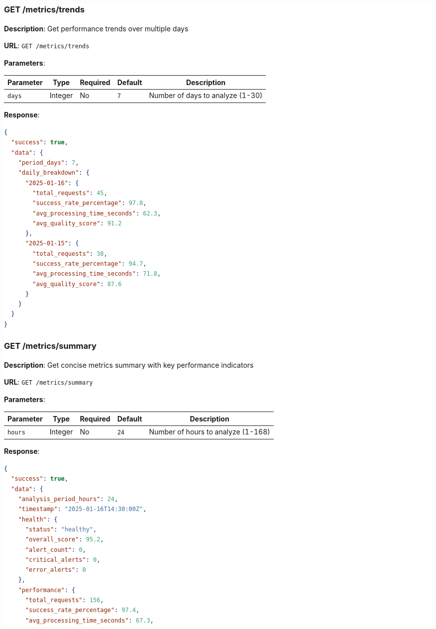 ### GET /metrics/trends

**Description**: Get performance trends over multiple days

**URL**: `GET /metrics/trends`

**Parameters**:

| Parameter | Type | Required | Default | Description |
|-----------|------|----------|---------|-------------|
| `days` | Integer | No | `7` | Number of days to analyze (1-30) |

**Response**:
```json
{
  "success": true,
  "data": {
    "period_days": 7,
    "daily_breakdown": {
      "2025-01-16": {
        "total_requests": 45,
        "success_rate_percentage": 97.8,
        "avg_processing_time_seconds": 62.3,
        "avg_quality_score": 91.2
      },
      "2025-01-15": {
        "total_requests": 38,
        "success_rate_percentage": 94.7,
        "avg_processing_time_seconds": 71.8,
        "avg_quality_score": 87.6
      }
    }
  }
}
```

### GET /metrics/summary

**Description**: Get concise metrics summary with key performance indicators

**URL**: `GET /metrics/summary`

**Parameters**:

| Parameter | Type | Required | Default | Description |
|-----------|------|----------|---------|-------------|
| `hours` | Integer | No | `24` | Number of hours to analyze (1-168) |

**Response**:
```json
{
  "success": true,
  "data": {
    "analysis_period_hours": 24,
    "timestamp": "2025-01-16T14:30:00Z",
    "health": {
      "status": "healthy",
      "overall_score": 95.2,
      "alert_count": 0,
      "critical_alerts": 0,
      "error_alerts": 0
    },
    "performance": {
      "total_requests": 156,
      "success_rate_percentage": 97.4,
      "avg_processing_time_seconds": 67.3,
```